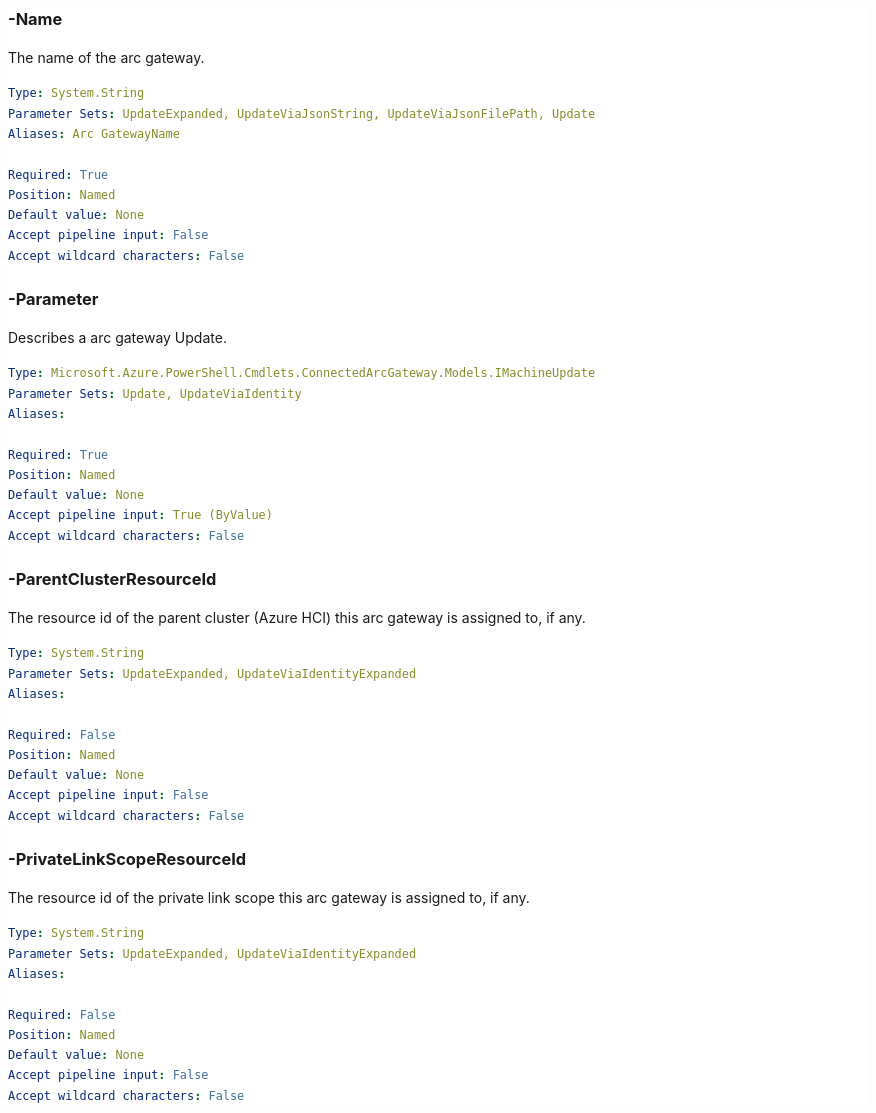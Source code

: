 ### -Name
The name of the arc gateway.

```yaml
Type: System.String
Parameter Sets: UpdateExpanded, UpdateViaJsonString, UpdateViaJsonFilePath, Update
Aliases: Arc GatewayName

Required: True
Position: Named
Default value: None
Accept pipeline input: False
Accept wildcard characters: False
```

### -Parameter
Describes a arc gateway Update.

```yaml
Type: Microsoft.Azure.PowerShell.Cmdlets.ConnectedArcGateway.Models.IMachineUpdate
Parameter Sets: Update, UpdateViaIdentity
Aliases:

Required: True
Position: Named
Default value: None
Accept pipeline input: True (ByValue)
Accept wildcard characters: False
```

### -ParentClusterResourceId
The resource id of the parent cluster (Azure HCI) this arc gateway is assigned to, if any.

```yaml
Type: System.String
Parameter Sets: UpdateExpanded, UpdateViaIdentityExpanded
Aliases:

Required: False
Position: Named
Default value: None
Accept pipeline input: False
Accept wildcard characters: False
```

### -PrivateLinkScopeResourceId
The resource id of the private link scope this arc gateway is assigned to, if any.

```yaml
Type: System.String
Parameter Sets: UpdateExpanded, UpdateViaIdentityExpanded
Aliases:

Required: False
Position: Named
Default value: None
Accept pipeline input: False
Accept wildcard characters: False
```
